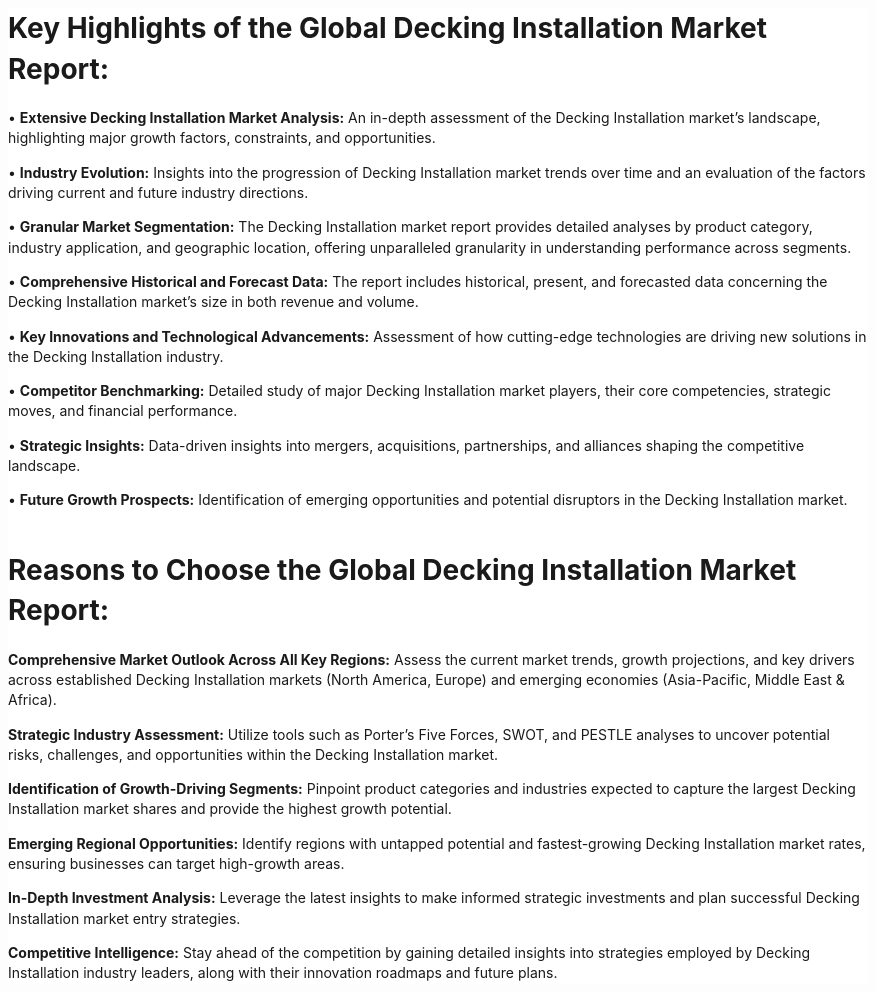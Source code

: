 # <strong>Key Highlights of the Global Decking Installation Market Report:</strong>

• <strong>Extensive Decking Installation Market Analysis:</strong> An in-depth assessment of the Decking Installation market’s landscape, highlighting major growth factors, constraints, and opportunities.

• <strong>Industry Evolution:</strong> Insights into the progression of Decking Installation market trends over time and an evaluation of the factors driving current and future industry directions.

• <strong>Granular Market Segmentation:</strong> The Decking Installation market report provides detailed analyses by product category, industry application, and geographic location, offering unparalleled granularity in understanding performance across segments.

• <strong>Comprehensive Historical and Forecast Data:</strong> The report includes historical, present, and forecasted data concerning the Decking Installation market’s size in both revenue and volume.

• <strong>Key Innovations and Technological Advancements:</strong> Assessment of how cutting-edge technologies are driving new solutions in the Decking Installation industry.

• <strong>Competitor Benchmarking:</strong> Detailed study of major Decking Installation market players, their core competencies, strategic moves, and financial performance.

• <strong>Strategic Insights:</strong> Data-driven insights into mergers, acquisitions, partnerships, and alliances shaping the competitive landscape.

• <strong>Future Growth Prospects:</strong> Identification of emerging opportunities and potential disruptors in the Decking Installation market.

# <strong>Reasons to Choose the Global Decking Installation Market Report:</strong>

<strong>Comprehensive Market Outlook Across All Key Regions:</strong>
Assess the current market trends, growth projections, and key drivers across established Decking Installation markets (North America, Europe) and emerging economies (Asia-Pacific, Middle East & Africa).

<strong>Strategic Industry Assessment:</strong>
Utilize tools such as Porter’s Five Forces, SWOT, and PESTLE analyses to uncover potential risks, challenges, and opportunities within the Decking Installation market.

<strong>Identification of Growth-Driving Segments:</strong>
Pinpoint product categories and industries expected to capture the largest Decking Installation market shares and provide the highest growth potential.

<strong>Emerging Regional Opportunities:</strong>
Identify regions with untapped potential and fastest-growing Decking Installation market rates, ensuring businesses can target high-growth areas.

<strong>In-Depth Investment Analysis:</strong>
Leverage the latest insights to make informed strategic investments and plan successful Decking Installation market entry strategies.

<strong>Competitive Intelligence:</strong>
Stay ahead of the competition by gaining detailed insights into strategies employed by Decking Installation industry leaders, along with their innovation roadmaps and future plans.

